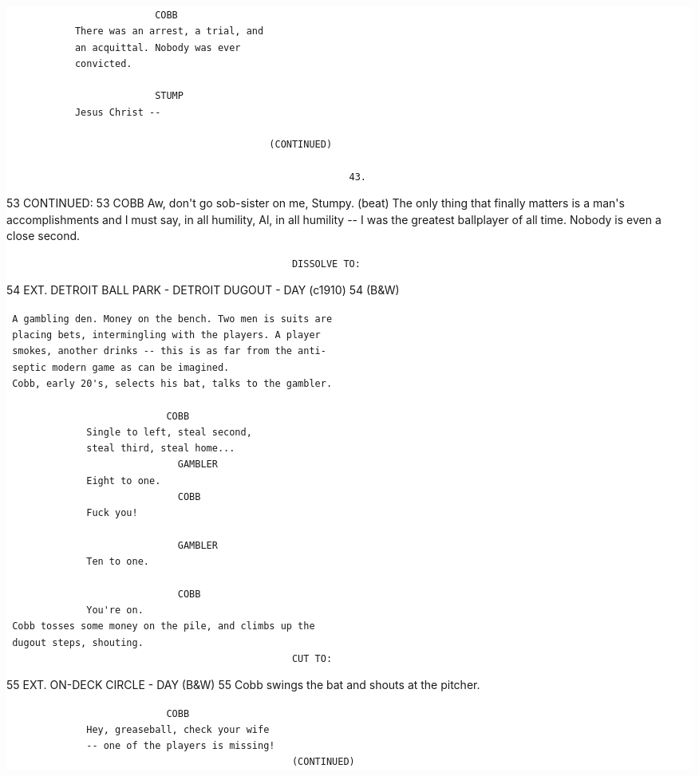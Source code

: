                               COBB
                There was an arrest, a trial, and
                an acquittal. Nobody was ever
                convicted.

                              STUMP
                Jesus Christ --

                                                  (CONTINUED)

                                                                43.

53   CONTINUED:                                                       53
                                COBB
                  Aw, don't go sob-sister on me,
                  Stumpy.
                         (beat)
                  The only thing that finally
                  matters is a man's accomplishments
                  and I must say, in all humility,
                  Al, in all humility -- I was the
                  greatest ballplayer of all time.
                  Nobody is even a close second.

                                                      DISSOLVE TO:

54   EXT. DETROIT BALL PARK - DETROIT DUGOUT - DAY (c1910)            54
     (B&W)

     A gambling den. Money on the bench. Two men is suits are
     placing bets, intermingling with the players. A player
     smokes, another drinks -- this is as far from the anti-
     septic modern game as can be imagined.
     Cobb, early 20's, selects his bat, talks to the gambler.

                                COBB
                  Single to left, steal second,
                  steal third, steal home...
                                  GAMBLER
                  Eight to one.
                                  COBB
                  Fuck you!

                                  GAMBLER
                  Ten to one.

                                  COBB
                  You're on.
     Cobb tosses some money on the pile, and climbs up the
     dugout steps, shouting.
                                                      CUT TO:


55   EXT. ON-DECK CIRCLE - DAY (B&W)                                  55
     Cobb swings the bat and shouts at the pitcher.

                                COBB
                  Hey, greaseball, check your wife
                  -- one of the players is missing!
                                                      (CONTINUED)

